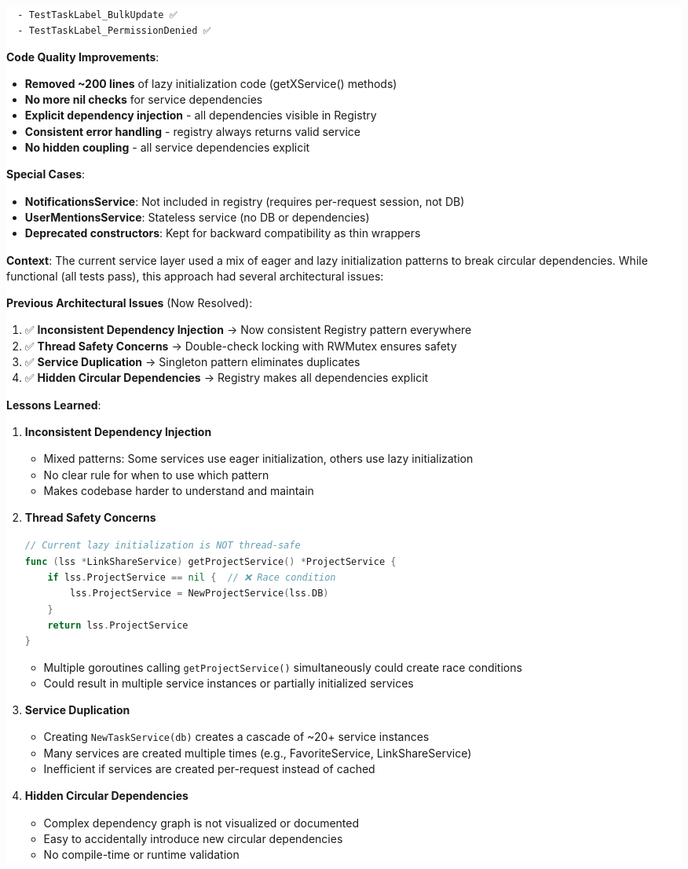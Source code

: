 ```bash
  - TestTaskLabel_BulkUpdate ✅
  - TestTaskLabel_PermissionDenied ✅
```

**Code Quality Improvements**:
- **Removed ~200 lines** of lazy initialization code (getXService() methods)
- **No more nil checks** for service dependencies
- **Explicit dependency injection** - all dependencies visible in Registry
- **Consistent error handling** - registry always returns valid service
- **No hidden coupling** - all service dependencies explicit

**Special Cases**:
- **NotificationsService**: Not included in registry (requires per-request session, not DB)
- **UserMentionsService**: Stateless service (no DB or dependencies)
- **Deprecated constructors**: Kept for backward compatibility as thin wrappers

**Context**: The current service layer used a mix of eager and lazy initialization patterns to break circular dependencies. While functional (all tests pass), this approach had several architectural issues:

**Previous Architectural Issues** (Now Resolved):

1. ✅ **Inconsistent Dependency Injection** → Now consistent Registry pattern everywhere
2. ✅ **Thread Safety Concerns** → Double-check locking with RWMutex ensures safety
3. ✅ **Service Duplication** → Singleton pattern eliminates duplicates
4. ✅ **Hidden Circular Dependencies** → Registry makes all dependencies explicit

**Lessons Learned**:

1. **Inconsistent Dependency Injection**
   - Mixed patterns: Some services use eager initialization, others use lazy initialization
   - No clear rule for when to use which pattern
   - Makes codebase harder to understand and maintain

2. **Thread Safety Concerns**
   ```go
   // Current lazy initialization is NOT thread-safe
   func (lss *LinkShareService) getProjectService() *ProjectService {
       if lss.ProjectService == nil {  // ❌ Race condition
           lss.ProjectService = NewProjectService(lss.DB)
       }
       return lss.ProjectService
   }
   ```
   - Multiple goroutines calling `getProjectService()` simultaneously could create race conditions
   - Could result in multiple service instances or partially initialized services

3. **Service Duplication**
   - Creating `NewTaskService(db)` creates a cascade of ~20+ service instances
   - Many services are created multiple times (e.g., FavoriteService, LinkShareService)
   - Inefficient if services are created per-request instead of cached

4. **Hidden Circular Dependencies**
   - Complex dependency graph is not visualized or documented
   - Easy to accidentally introduce new circular dependencies
   - No compile-time or runtime validation
